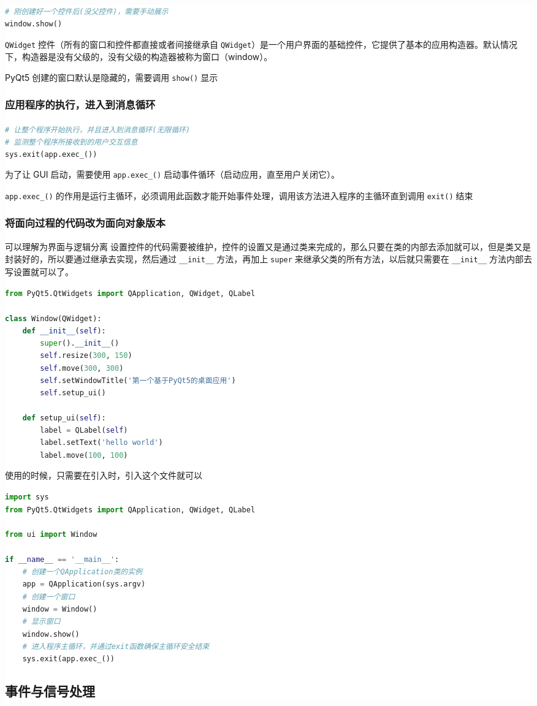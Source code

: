 ```python
# 刚创建好一个控件后(没父控件)，需要手动展示
window.show()
```
`QWidget` 控件（所有的窗口和控件都直接或者间接继承自 `QWidget`）是一个用户界面的基础控件，它提供了基本的应用构造器。默认情况下，构造器是没有父级的，没有父级的构造器被称为窗口（window）。

PyQt5 创建的窗口默认是隐藏的，需要调用 `show()` 显示

### 应用程序的执行，进入到消息循环

```python
# 让整个程序开始执行，并且进入到消息循环(无限循环)
# 监测整个程序所接收到的用户交互信息
sys.exit(app.exec_())
```
为了让 GUI 启动，需要使用 `app.exec_()` 启动事件循环（启动应用，直至用户关闭它）。

`app.exec_()` 的作用是运行主循环，必须调用此函数才能开始事件处理，调用该方法进入程序的主循环直到调用 `exit()` 结束

### 将面向过程的代码改为面向对象版本

可以理解为界面与逻辑分离
设置控件的代码需要被维护，控件的设置又是通过类来完成的，那么只要在类的内部去添加就可以，但是类又是封装好的，所以要通过继承去实现，然后通过 `__init__` 方法，再加上 `super` 来继承父类的所有方法，以后就只需要在 `__init__` 方法内部去写设置就可以了。
```python
from PyQt5.QtWidgets import QApplication, QWidget, QLabel

class Window(QWidget):
    def __init__(self):
        super().__init__()
        self.resize(300, 150)
        self.move(300, 300)
        self.setWindowTitle('第一个基于PyQt5的桌面应用')
        self.setup_ui()

    def setup_ui(self):
        label = QLabel(self)
        label.setText('hello world')
        label.move(100, 100)
```
使用的时候，只需要在引入时，引入这个文件就可以
```python
import sys
from PyQt5.QtWidgets import QApplication, QWidget, QLabel

from ui import Window

if __name__ == '__main__':
    # 创建一个QApplication类的实例
    app = QApplication(sys.argv)
    # 创建一个窗口
    window = Window()
    # 显示窗口
    window.show()
    # 进入程序主循环，并通过exit函数确保主循环安全结束
    sys.exit(app.exec_())
```
## 事件与信号处理
